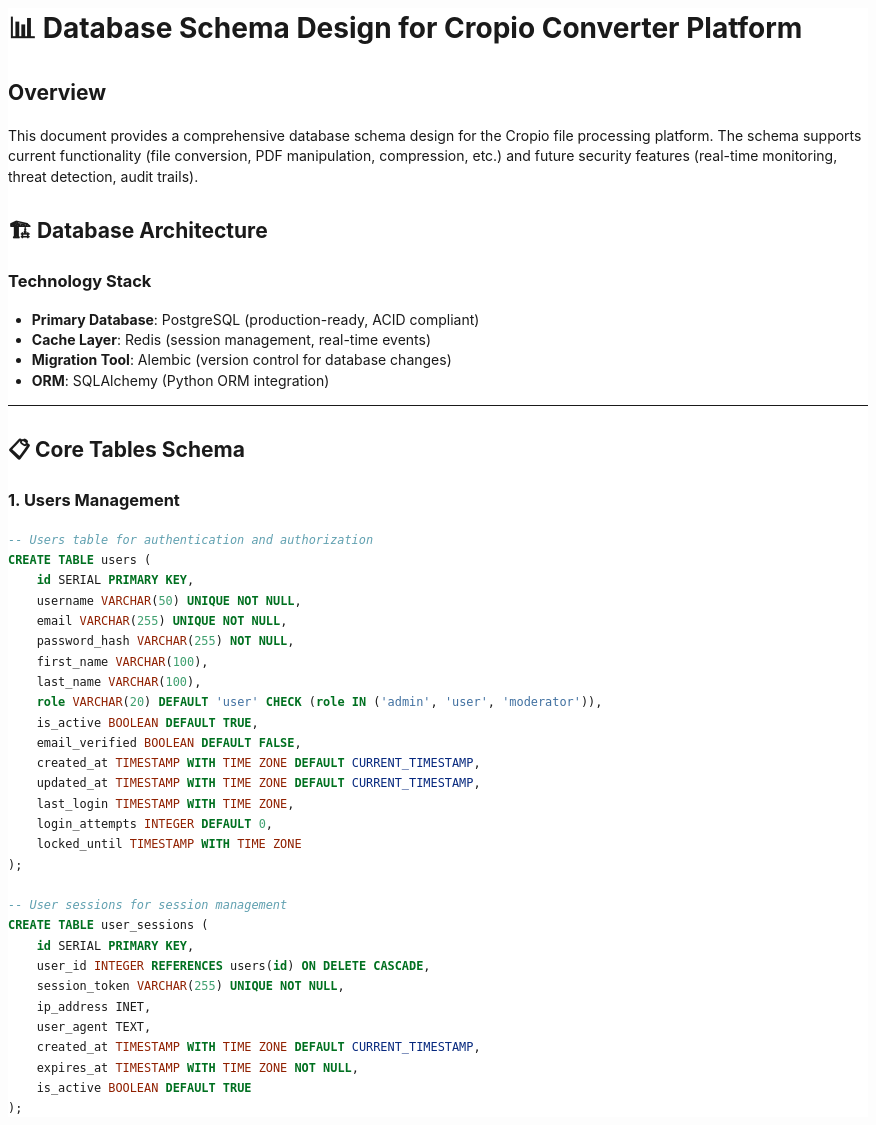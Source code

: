 # 📊 Database Schema Design for Cropio Converter Platform

## Overview
This document provides a comprehensive database schema design for the Cropio file processing platform. The schema supports current functionality (file conversion, PDF manipulation, compression, etc.) and future security features (real-time monitoring, threat detection, audit trails).

## 🏗️ Database Architecture

### Technology Stack
- **Primary Database**: PostgreSQL (production-ready, ACID compliant)
- **Cache Layer**: Redis (session management, real-time events)
- **Migration Tool**: Alembic (version control for database changes)
- **ORM**: SQLAlchemy (Python ORM integration)

---

## 📋 Core Tables Schema

### 1. Users Management

```sql
-- Users table for authentication and authorization
CREATE TABLE users (
    id SERIAL PRIMARY KEY,
    username VARCHAR(50) UNIQUE NOT NULL,
    email VARCHAR(255) UNIQUE NOT NULL,
    password_hash VARCHAR(255) NOT NULL,
    first_name VARCHAR(100),
    last_name VARCHAR(100),
    role VARCHAR(20) DEFAULT 'user' CHECK (role IN ('admin', 'user', 'moderator')),
    is_active BOOLEAN DEFAULT TRUE,
    email_verified BOOLEAN DEFAULT FALSE,
    created_at TIMESTAMP WITH TIME ZONE DEFAULT CURRENT_TIMESTAMP,
    updated_at TIMESTAMP WITH TIME ZONE DEFAULT CURRENT_TIMESTAMP,
    last_login TIMESTAMP WITH TIME ZONE,
    login_attempts INTEGER DEFAULT 0,
    locked_until TIMESTAMP WITH TIME ZONE
);

-- User sessions for session management
CREATE TABLE user_sessions (
    id SERIAL PRIMARY KEY,
    user_id INTEGER REFERENCES users(id) ON DELETE CASCADE,
    session_token VARCHAR(255) UNIQUE NOT NULL,
    ip_address INET,
    user_agent TEXT,
    created_at TIMESTAMP WITH TIME ZONE DEFAULT CURRENT_TIMESTAMP,
    expires_at TIMESTAMP WITH TIME ZONE NOT NULL,
    is_active BOOLEAN DEFAULT TRUE
);
```
